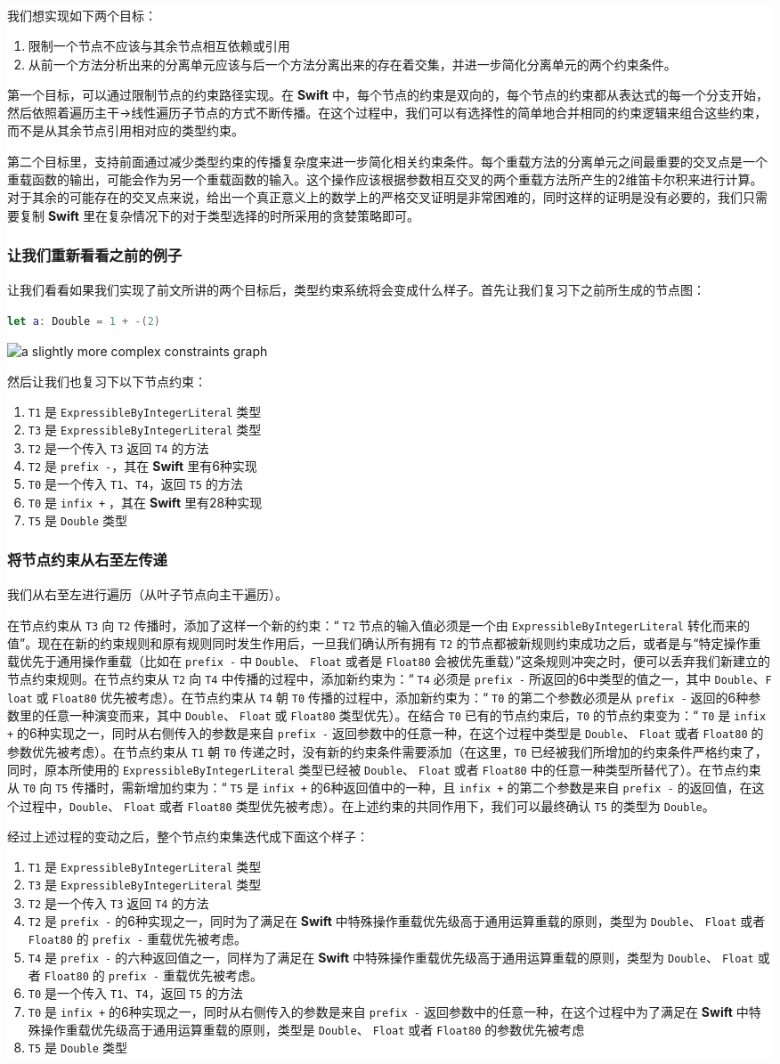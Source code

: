 我们想实现如下两个目标：

1.  限制一个节点不应该与其余节点相互依赖或引用
2.  从前一个方法分析出来的分离单元应该与后一个方法分离出来的存在着交集，并进一步简化分离单元的两个约束条件。

第一个目标，可以通过限制节点的约束路径实现。在 **Swift** 中，每个节点的约束是双向的，每个节点的约束都从表达式的每一个分支开始，然后依照着遍历主干->线性遍历子节点的方式不断传播。在这个过程中，我们可以有选择性的简单地合并相同的约束逻辑来组合这些约束，而不是从其余节点引用相对应的类型约束。

第二个目标里，支持前面通过减少类型约束的传播复杂度来进一步简化相关约束条件。每个重载方法的分离单元之间最重要的交叉点是一个重载函数的输出，可能会作为另一个重载函数的输入。这个操作应该根据参数相互交叉的两个重载方法所产生的2维笛卡尔积来进行计算。对于其余的可能存在的交叉点来说，给出一个真正意义上的数学上的严格交叉证明是非常困难的，同时这样的证明是没有必要的，我们只需要复制 **Swift** 里在复杂情况下的对于类型选择的时所采用的贪婪策略即可。

### 让我们重新看看之前的例子

让我们看看如果我们实现了前文所讲的两个目标后，类型约束系统将会变成什么样子。首先让我们复习下之前所生成的节点图：


```Swift
let a: Double = 1 + -(2)
```


![a slightly more complex constraints graph](http://www.cocoawithlove.com/assets/blog/constraints_graph2.svg)

然后让我们也复习下以下节点约束：

1.  `T1` 是 `ExpressibleByIntegerLiteral` 类型
2.  `T3` 是 `ExpressibleByIntegerLiteral` 类型
3.  `T2` 是一个传入 `T3` 返回 `T4` 的方法
4.  `T2` 是 `prefix -`，其在 **Swift** 里有6种实现
5.  `T0` 是一个传入 `T1`、`T4`，返回 `T5` 的方法
6.  `T0` 是 `infix +` ，其在 **Swift** 里有28种实现
7.  `T5` 是 `Double` 类型

### 将节点约束从右至左传递

我们从右至左进行遍历（从叶子节点向主干遍历）。

在节点约束从 `T3` 向 `T2` 传播时，添加了这样一个新的约束：“ `T2` 节点的输入值必须是一个由 `ExpressibleByIntegerLiteral` 转化而来的值”。现在在新的约束规则和原有规则同时发生作用后，一旦我们确认所有拥有 `T2` 的节点都被新规则约束成功之后，或者是与“特定操作重载优先于通用操作重载（比如在 `prefix -` 中 `Double`、 `Float` 或者是 `Float80` 会被优先重载）”这条规则冲突之时，便可以丢弃我们新建立的节点约束规则。在节点约束从 `T2` 向 `T4` 中传播的过程中，添加新约束为：“ `T4` 必须是 `prefix -` 所返回的6中类型的值之一，其中 `Double`、`Float` 或 `Float80` 优先被考虑）。在节点约束从 `T4` 朝 `T0` 传播的过程中，添加新约束为：“ `T0` 的第二个参数必须是从 `prefix -` 返回的6种参数里的任意一种演变而来，其中 `Double`、 `Float` 或 `Float80` 类型优先）。在结合 `T0` 已有的节点约束后，`T0` 的节点约束变为：“ `T0` 是 `infix +` 的6种实现之一，同时从右侧传入的参数是来自 `prefix -` 返回参数中的任意一种，在这个过程中类型是 `Double`、 `Float` 或者 `Float80` 的参数优先被考虑）。在节点约束从 `T1` 朝 `T0` 传递之时，没有新的约束条件需要添加（在这里，`T0` 已经被我们所增加的约束条件严格约束了，同时，原本所使用的 `ExpressibleByIntegerLiteral` 类型已经被 `Double`、 `Float` 或者 `Float80` 中的任意一种类型所替代了）。在节点约束从 `T0` 向 `T5` 传播时，需新增加约束为：“ `T5` 是 `infix +` 的6种返回值中的一种，且 `infix +` 的第二个参数是来自 `prefix -` 的返回值，在这个过程中，`Double`、 `Float` 或者 `Float80` 类型优先被考虑）。在上述约束的共同作用下，我们可以最终确认 `T5` 的类型为 `Double`。

经过上述过程的变动之后，整个节点约束集迭代成下面这个样子：

1.  `T1` 是 `ExpressibleByIntegerLiteral` 类型
2.  `T3` 是 `ExpressibleByIntegerLiteral` 类型
3.  `T2` 是一个传入 `T3` 返回 `T4` 的方法
4.  `T2` 是 `prefix -` 的6种实现之一，同时为了满足在 **Swift** 中特殊操作重载优先级高于通用运算重载的原则，类型为 `Double`、 `Float` 或者 `Float80` 的 `prefix -` 重载优先被考虑。
5.  `T4` 是 `prefix -` 的六种返回值之一，同样为了满足在 **Swift** 中特殊操作重载优先级高于通用运算重载的原则，类型为 `Double`、 `Float` 或者 `Float80` 的 `prefix -` 重载优先被考虑。
6.  `T0` 是一个传入 `T1`、`T4`，返回 `T5` 的方法
7.  `T0` 是 `infix +` 的6种实现之一，同时从右侧传入的参数是来自 `prefix -` 返回参数中的任意一种，在这个过程中为了满足在 **Swift** 中特殊操作重载优先级高于通用运算重载的原则，类型是 `Double`、 `Float` 或者 `Float80` 的参数优先被考虑
8.  `T5` 是 `Double` 类型

